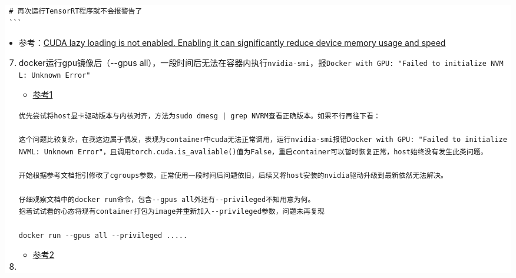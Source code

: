      # 再次运行TensorRT程序就不会报警告了
     ```

   - 参考：[CUDA lazy loading is not enabled. Enabling it can significantly reduce device memory usage and speed](https://blog.csdn.net/s1_0_2_4/article/details/135026761)

7. docker运行gpu镜像后（--gpus all），一段时间后无法在容器内执行`nvidia-smi`，报`Docker with GPU: "Failed to initialize NVML: Unknown Error"`

   - [参考1](https://www.cnblogs.com/azureology/p/16673192.html)

   ```
   优先尝试将host显卡驱动版本与内核对齐，方法为sudo dmesg | grep NVRM查看正确版本。如果不行再往下看：
   
   这个问题比较复杂，在我这边属于偶发，表现为container中cuda无法正常调用，运行nvidia-smi报错Docker with GPU: "Failed to initialize NVML: Unknown Error"，且调用torch.cuda.is_avaliable()值为False，重启container可以暂时恢复正常，host始终没有发生此类问题。
   
   开始根据参考文档指引修改了cgroups参数，正常使用一段时间后问题依旧，后续又将host安装的nvidia驱动升级到最新依然无法解决。
   
   仔细观察文档中的docker run命令，包含--gpus all外还有--privileged不知用意为何。
   抱着试试看的心态将现有container打包为image并重新加入--privileged参数，问题未再复现
   
   docker run --gpus all --privileged .....
   ```

   - [参考2](https://blog.csdn.net/ZnS_oscar/article/details/134108758)

8. 



